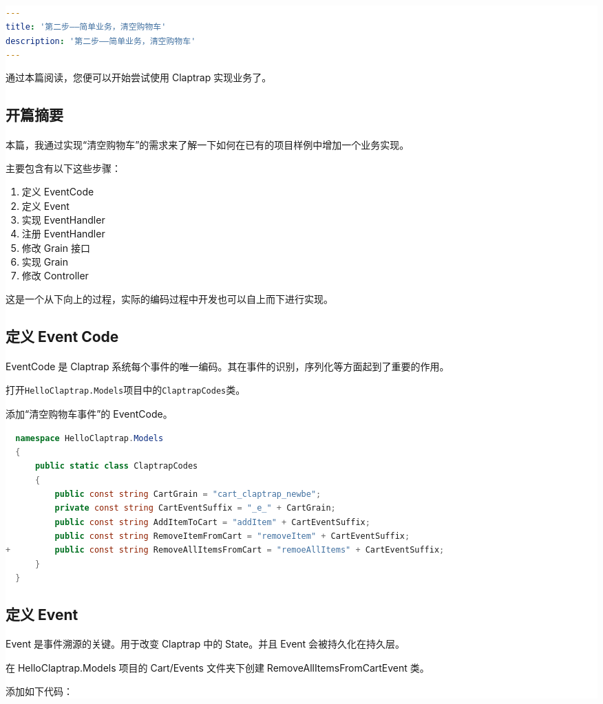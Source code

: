 ```yaml
---
title: '第二步——简单业务，清空购物车'
description: '第二步——简单业务，清空购物车'
---
```


通过本篇阅读，您便可以开始尝试使用 Claptrap 实现业务了。



## 开篇摘要

本篇，我通过实现“清空购物车”的需求来了解一下如何在已有的项目样例中增加一个业务实现。

主要包含有以下这些步骤：

1. 定义 EventCode
2. 定义 Event
3. 实现 EventHandler
4. 注册 EventHandler
5. 修改 Grain 接口
6. 实现 Grain
7. 修改 Controller

这是一个从下向上的过程，实际的编码过程中开发也可以自上而下进行实现。

## 定义 Event Code

EventCode 是 Claptrap 系统每个事件的唯一编码。其在事件的识别，序列化等方面起到了重要的作用。

打开`HelloClaptrap.Models`项目中的`ClaptrapCodes`类。

添加“清空购物车事件”的 EventCode。

```cs
  namespace HelloClaptrap.Models
  {
      public static class ClaptrapCodes
      {
          public const string CartGrain = "cart_claptrap_newbe";
          private const string CartEventSuffix = "_e_" + CartGrain;
          public const string AddItemToCart = "addItem" + CartEventSuffix;
          public const string RemoveItemFromCart = "removeItem" + CartEventSuffix;
+         public const string RemoveAllItemsFromCart = "remoeAllItems" + CartEventSuffix;
      }
  }
```

## 定义 Event

Event 是事件溯源的关键。用于改变 Claptrap 中的 State。并且 Event 会被持久化在持久层。

在 HelloClaptrap.Models 项目的 Cart/Events 文件夹下创建 RemoveAllItemsFromCartEvent 类。

添加如下代码：

